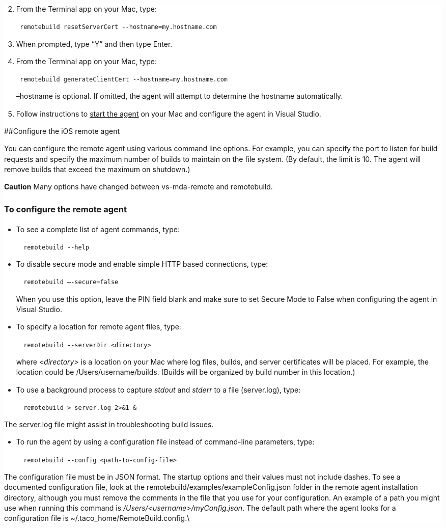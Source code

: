 2. From the Terminal app on your Mac, type:

        remotebuild resetServerCert --hostname=my.hostname.com

3. When prompted, type “Y” and then type Enter.

4. From the Terminal app on your Mac, type:

        remotebuild generateClientCert --hostname=my.hostname.com  

    –hostname is optional. If omitted, the agent will attempt to determine the hostname automatically.
 
5. Follow instructions to [start the agent](https://msdn.microsoft.com/library/dn757054(v=vs.140).aspx#ios) on your Mac and configure the agent in Visual Studio.

##Configure the iOS remote agent

You can configure the remote agent using various command line options. For example, you can specify the port to listen for build requests and specify the maximum number of builds to maintain on the file system. (By default, the limit is 10\. The agent will remove builds that exceed the maximum on shutdown.)

**Caution**
Many options have changed between vs-mda-remote and remotebuild.

### To configure the remote agent

* To see a complete list of agent commands, type:

        remotebuild --help

* To disable secure mode and enable simple HTTP based connections, type:

        remotebuild –-secure=false

    When you use this option, leave the PIN field blank and make sure to set Secure Mode to False when configuring the agent in Visual Studio.

* To specify a location for remote agent files, type:

        remotebuild --serverDir <directory>

    where _<directory\>_ is a location on your Mac where log files, builds, and server certificates will be placed. For example, the location could be /Users/username/builds. (Builds will be organized by build number in this location.) 

* To use a background process to capture _stdout_ and _stderr_ to a file (server.log), type:

        remotebuild > server.log 2>&1 &

The server.log file might assist in troubleshooting build issues.

* To run the agent by using a configuration file instead of command-line parameters, type:

        remotebuild --config <path-to-config-file>

The configuration file must be in JSON format. The startup options and their values must not include dashes. To see a documented configuration file, look at the remotebuild/examples/exampleConfig.json folder in the remote agent installation directory, although you must remove the comments in the file that you use for your configuration. An example of a path you might use when running this command is _/Users/<username\>/myConfig.json_. The default path where the agent looks for a configuration file is ~/.taco_home/RemoteBuild.config.\
